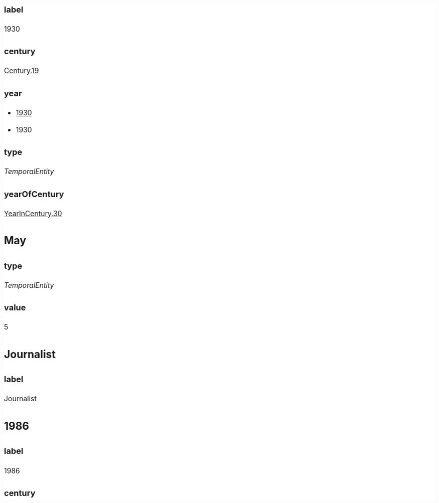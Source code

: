 ### label


1930

### century


[Century.19](#Century.19)

### year

 - [1930](#1930)

 - 1930

### type


*TemporalEntity*

### yearOfCentury


[YearInCentury.30](#YearInCentury.30)

## May

### type


*TemporalEntity*

### value


5

## Journalist

### label


Journalist

## 1986

### label


1986

### century

